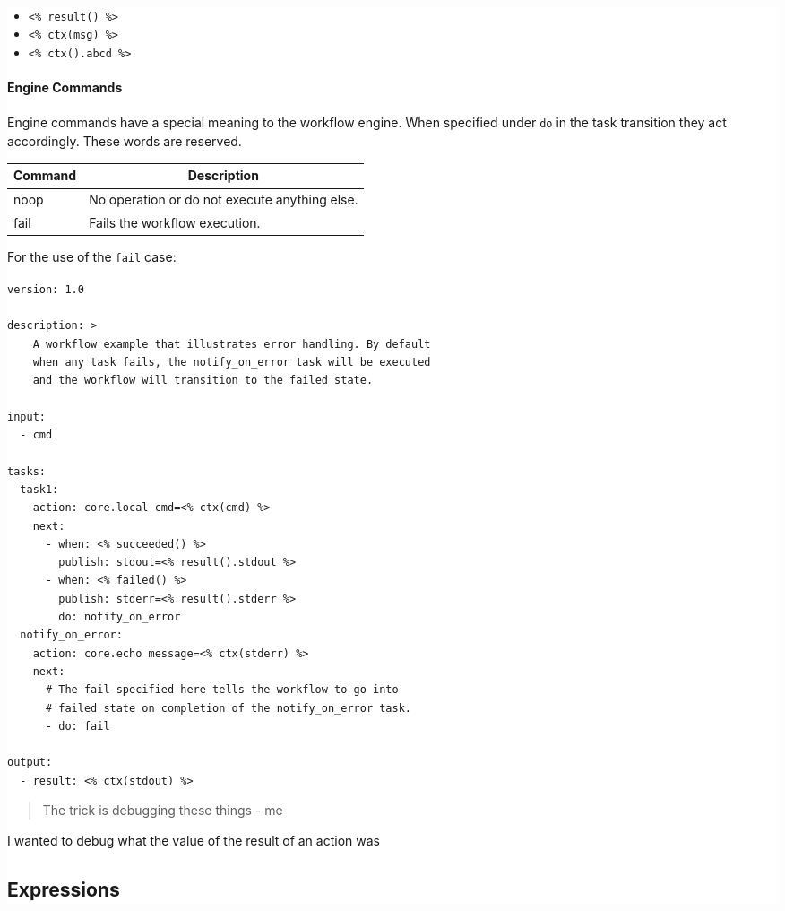 * `<% result() %>`
* `<% ctx(msg) %>`
* `<% ctx().abcd %>`

#### Engine Commands

Engine commands have a special meaning to the workflow engine. When specified under `do` in the task transition they act accordingly. These words are reserved.

| Command  | Description  |
|---|---|
| noop  | No operation or do not execute anything else.  |
| fail  | Fails the workflow execution.  |

For the use of the `fail` case:

    version: 1.0

    description: >
        A workflow example that illustrates error handling. By default
        when any task fails, the notify_on_error task will be executed
        and the workflow will transition to the failed state.

    input:
      - cmd

    tasks:
      task1:
        action: core.local cmd=<% ctx(cmd) %>
        next:
          - when: <% succeeded() %>
            publish: stdout=<% result().stdout %>
          - when: <% failed() %>
            publish: stderr=<% result().stderr %>
            do: notify_on_error
      notify_on_error:
        action: core.echo message=<% ctx(stderr) %>
        next:
          # The fail specified here tells the workflow to go into
          # failed state on completion of the notify_on_error task.
          - do: fail

    output:
      - result: <% ctx(stdout) %>

> The trick is debugging these things - me

I wanted to debug what the value of the result of an action was

## Expressions
